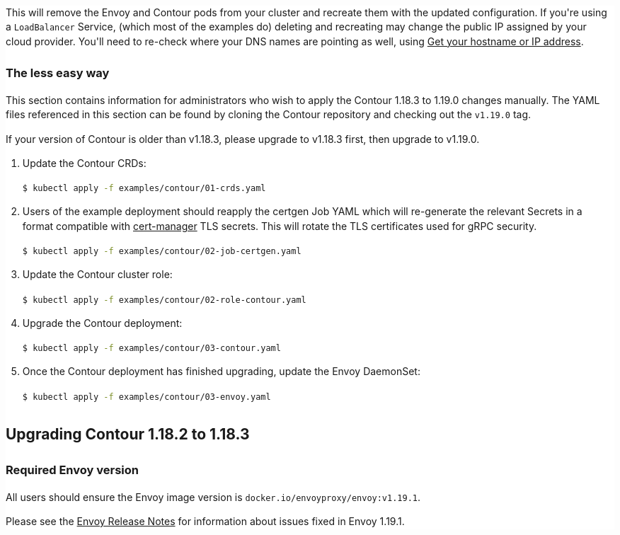 This will remove the Envoy and Contour pods from your cluster and recreate them with the updated configuration.
If you're using a `LoadBalancer` Service, (which most of the examples do) deleting and recreating may change the public IP assigned by your cloud provider.
You'll need to re-check where your DNS names are pointing as well, using [Get your hostname or IP address][12].

### The less easy way

This section contains information for administrators who wish to apply the Contour 1.18.3 to 1.19.0 changes manually.
The YAML files referenced in this section can be found by cloning the Contour repository and checking out the `v1.19.0` tag.

If your version of Contour is older than v1.18.3, please upgrade to v1.18.3 first, then upgrade to v1.19.0.

1. Update the Contour CRDs:

    ```bash
    $ kubectl apply -f examples/contour/01-crds.yaml
    ```

1. Users of the example deployment should reapply the certgen Job YAML which will re-generate the relevant Secrets in a format compatible with [cert-manager](https://cert-manager.io) TLS secrets.
   This will rotate the TLS certificates used for gRPC security.

    ```bash
    $ kubectl apply -f examples/contour/02-job-certgen.yaml
    ```

1. Update the Contour cluster role:

    ```bash
    $ kubectl apply -f examples/contour/02-role-contour.yaml
    ```

1. Upgrade the Contour deployment:

    ```bash
    $ kubectl apply -f examples/contour/03-contour.yaml
    ```

1. Once the Contour deployment has finished upgrading, update the Envoy DaemonSet:

    ```bash
    $ kubectl apply -f examples/contour/03-envoy.yaml
    ```

## Upgrading Contour 1.18.2 to 1.18.3

### Required Envoy version

All users should ensure the Envoy image version is `docker.io/envoyproxy/envoy:v1.19.1`.

Please see the [Envoy Release Notes][34] for information about issues fixed in Envoy 1.19.1.


[1]: https://github.com/projectcontour/contour/tree/main/examples/contour
[2]: https://github.com/projectcontour/contour/blob/v1.0.0/examples
[3]: /docs/main/config/fundamentals
[4]: /docs/main/config/annotations
[5]: https://github.com/projectcontour/contour/issues/899
[6]: /docs/main/configuration
[7]: https://github.com/projectcontour/contour/blob/main/examples/contour/README.md
[8]: https://github.com/projectcontour/contour/blob/v1.0.0/examples/contour/02-rbac.yaml#L71
[9]: https://github.com/projectcontour/contour/blob/main/examples/contour/02-rbac.yaml
[10]: https://www.envoyproxy.io/docs/envoy/v1.11.2/intro/version_history
[11]: https://github.com/projectcontour/contour/blob/v0.15.3/examples/
[12]: /docs/main/deploy-options
[13]: https://hub.docker.com/r/projectcontour/contour
[14]: /docs/main/grpc-tls-howto
[15]: https://www.envoyproxy.io/docs/envoy/v1.12.2/intro/version_history
[16]: /getting-started
[17]: https://www.envoyproxy.io/docs/envoy/v1.13.1/intro/version_history
[18]: https://projectcontour.io/quickstart/main/contour.yaml
[19]: https://groups.google.com/forum/?utm_medium=email&utm_source=footer#!msg/envoy-announce/sVqmxy0un2s/8aq430xiHAAJ
[20]: https://www.envoyproxy.io/docs/envoy/v1.14.1/intro/version_history
[21]: https://www.envoyproxy.io/docs/envoy/v1.14.2/intro/version_history
[22]: https://www.envoyproxy.io/docs/envoy/v1.14.3/intro/version_history
[23]: https://www.envoyproxy.io/docs/envoy/v1.15.0/version_history/current
[24]: /guides/ingressroute-to-httpproxy/
[25]: https://www.envoyproxy.io/docs/envoy/v1.16.0/version_history/current
[26]: /guides/xds-migration
[27]: https://www.envoyproxy.io/docs/envoy/v1.16.2/version_history/current
[28]: https://www.envoyproxy.io/docs/envoy/v1.17.0/version_history/current
[29]: https://www.envoyproxy.io/docs/envoy/v1.17.1/version_history/current
[30]: https://www.envoyproxy.io/docs/envoy/v1.17.2/version_history/current
[31]: https://www.envoyproxy.io/docs/envoy/v1.18.2/version_history/current
[32]: https://www.envoyproxy.io/docs/envoy/v1.18.3/version_history/current
[33]: https://www.envoyproxy.io/docs/envoy/v1.19.0/version_history/current
[34]: https://www.envoyproxy.io/docs/envoy/v1.19.1/version_history/current
[35]: https://www.envoyproxy.io/docs/envoy/v1.21.0/version_history/current
[36]: https://www.envoyproxy.io/docs/envoy/v1.21.1/version_history/current
[37]: https://www.envoyproxy.io/docs/envoy/v1.22.0/version_history/current
[38]: https://www.envoyproxy.io/docs/envoy/v1.22.2/version_history/current